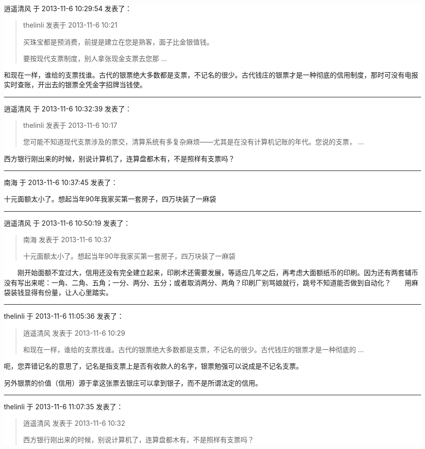逍遥清风 于 2013-11-6 10:29:54 发表了：

> thelinli 发表于 2013-11-6 10:21
> 
> 买珠宝都是预消费，前提是建立在您是熟客，面子比金银值钱。
> 
> 要按现代支票制度，别人拿张现金支票去您那 ...



和现在一样，谁给的支票找谁。古代的银票绝大多数都是支票，不记名的很少。古代钱庄的银票才是一种彻底的信用制度，那时可没有电报实时查账，开出去的银票全凭金字招牌当钱使。

---------

逍遥清风 于 2013-11-6 10:32:39 发表了：

> thelinli 发表于 2013-11-6 10:17
> 
> 您可能不知道现代支票涉及的票交，清算系统有多复杂麻烦——尤其是在没有计算机记账的年代。您说的支票， ...



西方银行刚出来的时候，别说计算机了，连算盘都木有，不是照样有支票吗？

---------

南海 于 2013-11-6 10:37:45 发表了：

十元面额太小了。想起当年90年我家买第一套房子，四万块装了一麻袋

---------

逍遥清风 于 2013-11-6 10:50:19 发表了：

> 南海 发表于 2013-11-6 10:37
> 
> 十元面额太小了。想起当年90年我家买第一套房子，四万块装了一麻袋



　　刚开始面额不宜过大，信用还没有完全建立起来，印刷术还需要发展，等适应几年之后，再考虑大面额纸币的印刷。因为还有两套辅币没有写出来呢：一角、二角、五角；一分、两分、五分；或者取消两分、两角？印刷厂别骂娘就行，跳号不知道能否做到自动化？　　用麻袋装钱显得有份量，让人心里踏实。

---------

thelinli 于 2013-11-6 11:05:36 发表了：

> 逍遥清风 发表于 2013-11-6 10:29
> 
> 和现在一样，谁给的支票找谁。古代的银票绝大多数都是支票，不记名的很少。古代钱庄的银票才是一种彻底的 ...



呃，您弄错记名的意思了，记名是指支票上是否有收款人的名字，银票勉强可以说成是不记名支票。

另外银票的价值（信用）源于拿这张票去银庄可以拿到银子，而不是所谓法定的信用。

---------

thelinli 于 2013-11-6 11:07:35 发表了：

> 逍遥清风 发表于 2013-11-6 10:32
> 
> 西方银行刚出来的时候，别说计算机了，连算盘都木有，不是照样有支票吗？

